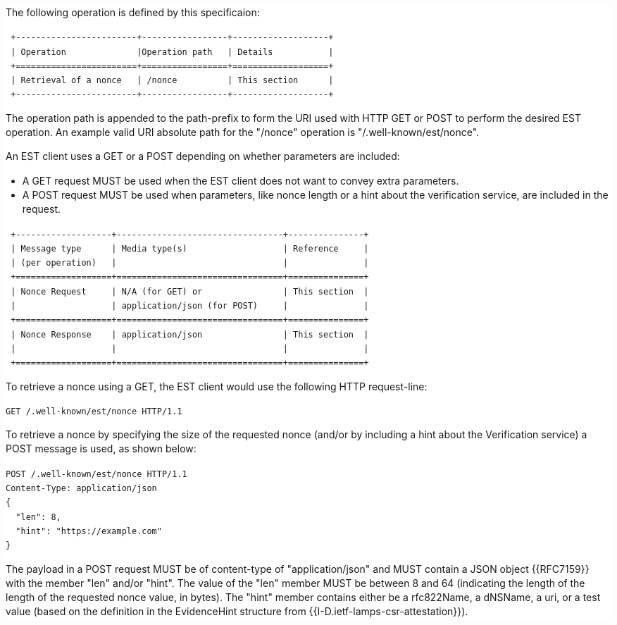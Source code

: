 The following operation is defined by this specificaion:

~~~
 +------------------------+-----------------+-------------------+
 | Operation              |Operation path   | Details           |
 +========================+=================+===================+
 | Retrieval of a nonce   | /nonce          | This section      |
 +------------------------+-----------------+-------------------+
~~~

The operation path is appended to the path-prefix to form
the URI used with HTTP GET or POST to perform the desired EST
operation.  An example valid URI absolute path for the "/nonce"
operation is "/.well-known/est/nonce".

An EST client uses a GET or a POST depending on whether parameters
are included:

- A GET request MUST be used when the EST client does not want to
convey extra parameters.
- A POST request MUST be used when parameters, like nonce length
or a hint about the verification service, are included in the request.

~~~
 +-------------------+---------------------------------+---------------+
 | Message type      | Media type(s)                   | Reference     |
 | (per operation)   |                                 |               |
 +===================+=================================+===============+
 | Nonce Request     | N/A (for GET) or                | This section  |
 |                   | application/json (for POST)     |               |
 +===================+=================================+===============+
 | Nonce Response    | application/json                | This section  |
 |                   |                                 |               |
 +===================+=================================+===============+
~~~
 
To retrieve a nonce using a GET, the EST client would use the following
HTTP request-line:

~~~
GET /.well-known/est/nonce HTTP/1.1
~~~

To retrieve a nonce by specifying the size of the requested nonce
(and/or by including a hint about the Verification service) a POST
message is used, as shown below:

~~~
POST /.well-known/est/nonce HTTP/1.1
Content-Type: application/json
{
  "len": 8,
  "hint": "https://example.com"
}
~~~

The payload in a POST request MUST be of content-type of "application/json"
and MUST contain a JSON object {{RFC7159}} with the member "len" and/or
"hint". The value of the "len" member MUST be between 8 and 64 (indicating
the length of the length of the requested nonce value, in bytes). The
"hint" member contains either be a rfc822Name, a dNSName, a uri, or a test
value (based on the definition in the EvidenceHint structure from 
{{I-D.ietf-lamps-csr-attestation}}).
